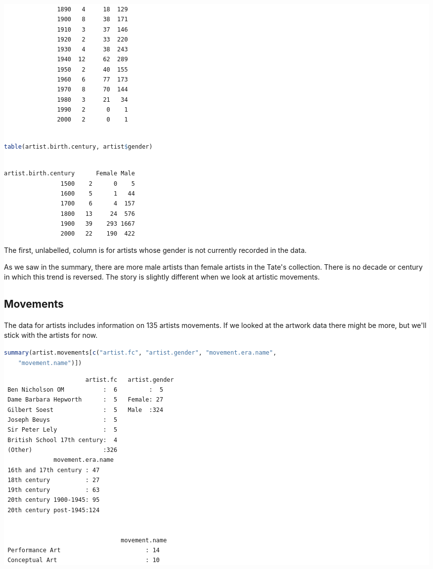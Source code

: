 ```
               1890   4     18  129
               1900   8     38  171
               1910   3     37  146
               1920   2     33  220
               1930   4     38  243
               1940  12     62  289
               1950   2     40  155
               1960   6     77  173
               1970   8     70  144
               1980   3     21   34
               1990   2      0    1
               2000   2      0    1
```

```r

table(artist.birth.century, artist$gender)
```

```
                    
artist.birth.century      Female Male
                1500    2      0    5
                1600    5      1   44
                1700    6      4  157
                1800   13     24  576
                1900   39    293 1667
                2000   22    190  422
```


The first, unlabelled, column is for artists whose gender is not currently recorded in the data.

As we saw in the summary, there are more male artists than female artists in the Tate's collection. There is no decade or century in which this trend is reversed. The story is slightly different when we look at artistic movements.

Movements
--------------------------------------------------------------------------------

The data for artists includes information on 135 artists movements. If we looked at the artwork data there might be more, but we'll stick with the artists for now. 


```r
summary(artist.movements[c("artist.fc", "artist.gender", "movement.era.name", 
    "movement.name")])
```

```
                       artist.fc   artist.gender
 Ben Nicholson OM           :  6         :  5   
 Dame Barbara Hepworth      :  5   Female: 27   
 Gilbert Soest              :  5   Male  :324   
 Joseph Beuys               :  5                
 Sir Peter Lely             :  5                
 British School 17th century:  4                
 (Other)                    :326                
              movement.era.name
 16th and 17th century : 47    
 18th century          : 27    
 19th century          : 63    
 20th century 1900-1945: 95    
 20th century post-1945:124    
                               
                               
                                 movement.name
 Performance Art                        : 14  
 Conceptual Art                         : 10  
```